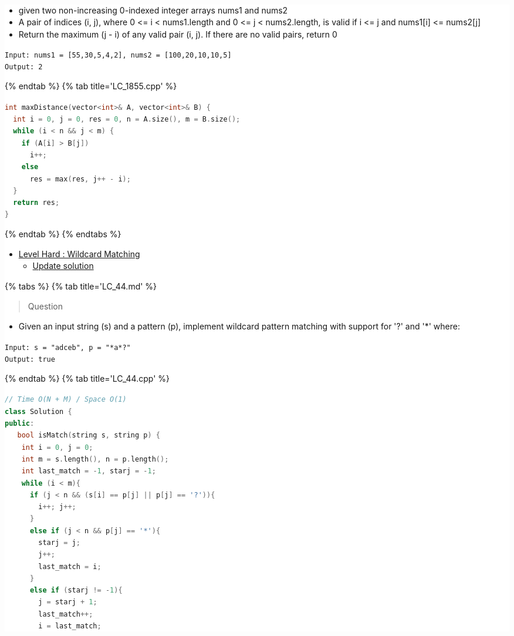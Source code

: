 * given two non-increasing 0-indexed integer arrays nums1​​​​​​ and nums2​​​​​​
* A pair of indices (i, j), where 0 <= i < nums1.length and 0 <= j < nums2.length, is valid if i <= j and nums1[i] <= nums2[j]
* Return the maximum (j - i) of any valid pair (i, j). If there are no valid pairs, return 0

```txt
Input: nums1 = [55,30,5,4,2], nums2 = [100,20,10,10,5]
Output: 2
```

{% endtab %}
{% tab title='LC_1855.cpp' %}

```cpp
int maxDistance(vector<int>& A, vector<int>& B) {
  int i = 0, j = 0, res = 0, n = A.size(), m = B.size();
  while (i < n && j < m) {
    if (A[i] > B[j])
      i++;
    else
      res = max(res, j++ - i);
  }
  return res;
}
```

{% endtab %}
{% endtabs %}

* [Level Hard : Wildcard Matching](https://leetcode.com/problems/wildcard-matching)
  * [Update solution](https://github.com/seanhwangg/algorithm/edit/main/method/greedy/two-pointer/LC_44.md)

{% tabs %}
{% tab title='LC_44.md' %}

> Question

* Given an input string (s) and a pattern (p), implement wildcard pattern matching with support for '?' and '*' where:

```txt
Input: s = "adceb", p = "*a*?"
Output: true
```

{% endtab %}
{% tab title='LC_44.cpp' %}

```cpp
// Time O(N + M) / Space O(1)
class Solution {
public:
   bool isMatch(string s, string p) {
    int i = 0, j = 0;
    int m = s.length(), n = p.length();
    int last_match = -1, starj = -1;
    while (i < m){
      if (j < n && (s[i] == p[j] || p[j] == '?')){
        i++; j++;
      }
      else if (j < n && p[j] == '*'){
        starj = j;
        j++;
        last_match = i;
      }
      else if (starj != -1){
        j = starj + 1;
        last_match++;
        i = last_match;
```

[//]: # (BJ_5032)
[//]: # (BJ_14790)